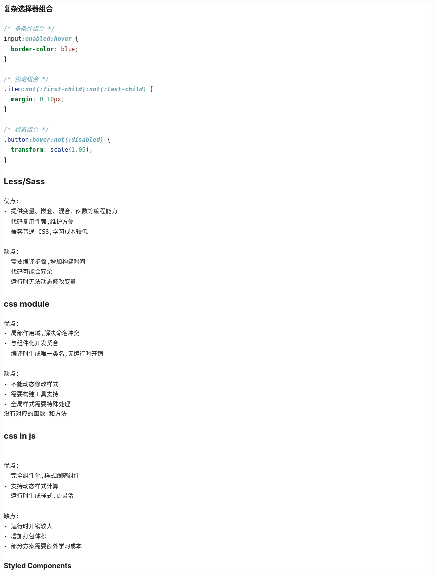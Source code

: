 #### 复杂选择器组合

```css
/* 多条件组合 */
input:enabled:hover {
  border-color: blue;
}

/* 否定组合 */
.item:not(:first-child):not(:last-child) {
  margin: 0 10px;
}

/* 状态组合 */
.button:hover:not(:disabled) {
  transform: scale(1.05);
}
```

### Less/Sass

```text
优点:
- 提供变量、嵌套、混合、函数等编程能力
- 代码复用性强,维护方便
- 兼容普通 CSS,学习成本较低

缺点:
- 需要编译步骤,增加构建时间
- 代码可能会冗余
- 运行时无法动态修改变量
```

### css module

```text
优点:
- 局部作用域,解决命名冲突
- 与组件化开发契合
- 编译时生成唯一类名,无运行时开销

缺点:
- 不能动态修改样式
- 需要构建工具支持
- 全局样式需要特殊处理 
没有对应的函数 和方法 
```

### css in js
 
```text

优点:
- 完全组件化,样式跟随组件
- 支持动态样式计算
- 运行时生成样式,更灵活

缺点:
- 运行时开销较大
- 增加打包体积
- 部分方案需要额外学习成本

```
#### Styled Components
